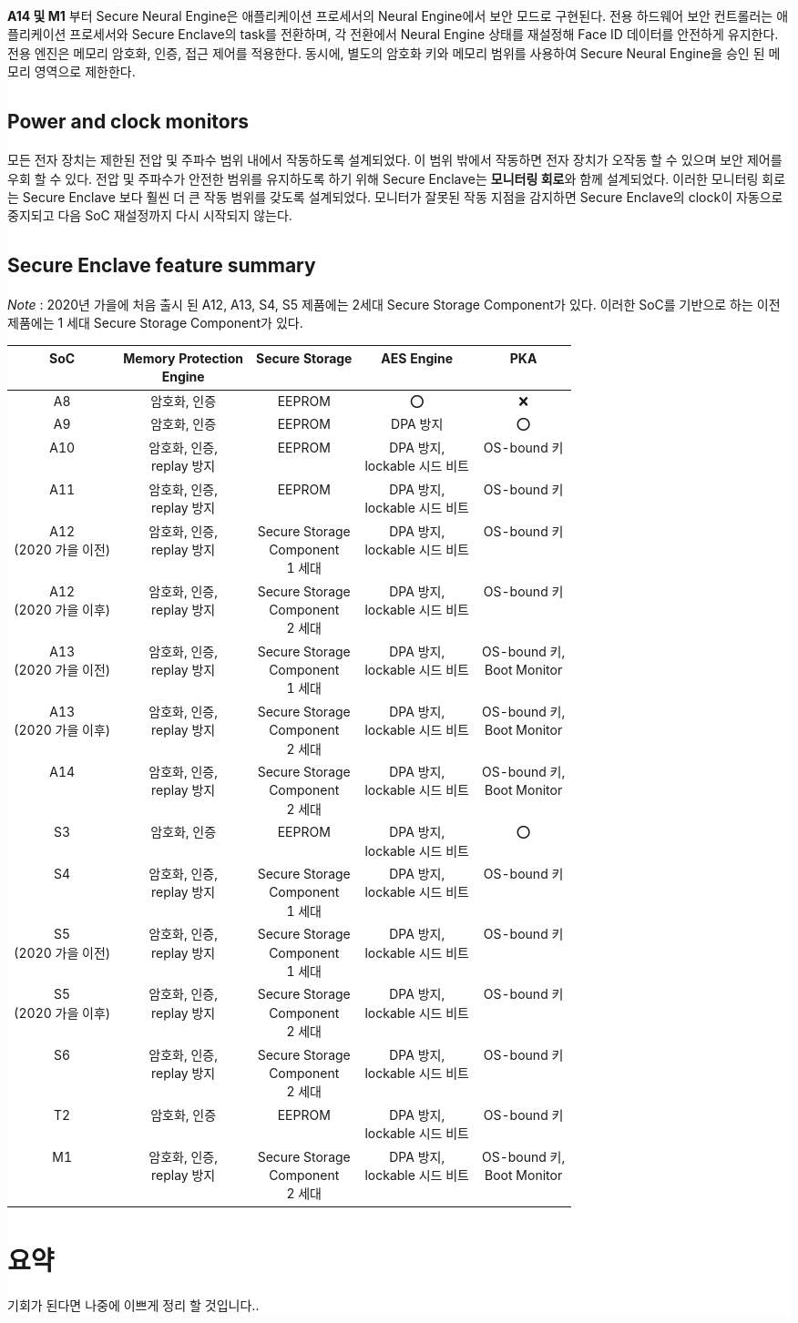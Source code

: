 **A14 및 M1** 부터 Secure Neural Engine은 애플리케이션 프로세서의 Neural Engine에서 보안 모드로 구현된다. 전용 하드웨어 보안 컨트롤러는 애플리케이션 프로세서와 Secure Enclave의 task를 전환하며, 각 전환에서 Neural Engine 상태를 재설정해 Face ID 데이터를 안전하게 유지한다. 전용 엔진은 메모리 암호화, 인증, 접근 제어를 적용한다. 동시에, 별도의 암호화 키와 메모리 범위를 사용하여 Secure Neural Engine을 승인 된 메모리 영역으로 제한한다.  

## Power and clock monitors

모든 전자 장치는 제한된 전압 및 주파수 범위 내에서 작동하도록 설계되었다. 이 범위 밖에서 작동하면 전자 장치가 오작동 할 수 있으며 보안 제어를 우회 할 수 있다. 전압 및 주파수가 안전한 범위를 유지하도록 하기 위해 Secure Enclave는 **모니터링 회로**와 함께 설계되었다. 이러한 모니터링 회로는 Secure Enclave 보다 훨씬 더 큰 작동 범위를 갖도록 설계되었다. 모니터가 잘못된 작동 지점을 감지하면 Secure Enclave의 clock이 자동으로 중지되고 다음 SoC 재설정까지 다시 시작되지 않는다.  

## Secure Enclave feature summary

*Note* : 2020년 가을에 처음 출시 된 A12, A13, S4, S5 제품에는 2세대 Secure Storage Component가 있다. 이러한 SoC를 기반으로 하는 이전 제품에는 1 세대 Secure Storage Component가 있다.  

|SoC|Memory Protection<br>Engine|Secure Storage|AES Engine|PKA|
|:-:|:-:|:-:|:-:|:-:|
|A8|암호화, 인증|EEPROM|⭕|❌|
|A9|암호화, 인증|EEPROM|DPA 방지|⭕|
|A10|암호화, 인증,<br>replay 방지|EEPROM|DPA 방지,<br>lockable 시드 비트|OS-bound 키|
|A11|암호화, 인증,<br>replay 방지|EEPROM|DPA 방지,<br>lockable 시드 비트|OS-bound 키|
|A12<br>(2020 가을 이전)|암호화, 인증,<br>replay 방지|Secure Storage<br>Component<br>1 세대|DPA 방지,<br>lockable 시드 비트|OS-bound 키|
|A12<br>(2020 가을 이후)|암호화, 인증,<br>replay 방지|Secure Storage<br>Component<br>2 세대|DPA 방지,<br>lockable 시드 비트|OS-bound 키|
|A13<br>(2020 가을 이전)|암호화, 인증,<br>replay 방지|Secure Storage<br>Component<br>1 세대|DPA 방지,<br>lockable 시드 비트|OS-bound 키,<br>Boot Monitor|
|A13<br>(2020 가을 이후)|암호화, 인증,<br>replay 방지|Secure Storage<br>Component<br>2 세대|DPA 방지,<br>lockable 시드 비트|OS-bound 키,<br>Boot Monitor|
|A14|암호화, 인증,<br>replay 방지|Secure Storage<br>Component<br>2 세대|DPA 방지,<br>lockable 시드 비트|OS-bound 키,<br>Boot Monitor|
|S3|암호화, 인증|EEPROM|DPA 방지,<br>lockable 시드 비트|⭕|
|S4|암호화, 인증,<br>replay 방지|Secure Storage<br>Component<br>1 세대|DPA 방지,<br>lockable 시드 비트|OS-bound 키|
|S5<br>(2020 가을 이전)|암호화, 인증,<br>replay 방지|Secure Storage<br>Component<br>1 세대|DPA 방지,<br>lockable 시드 비트|OS-bound 키|
|S5<br>(2020 가을 이후)|암호화, 인증,<br>replay 방지|Secure Storage<br>Component<br>2 세대|DPA 방지,<br>lockable 시드 비트|OS-bound 키|
|S6|암호화, 인증,<br>replay 방지|Secure Storage<br>Component<br>2 세대|DPA 방지,<br>lockable 시드 비트|OS-bound 키|
|T2|암호화, 인증|EEPROM|DPA 방지,<br>lockable 시드 비트|OS-bound 키|
|M1|암호화, 인증,<br>replay 방지|Secure Storage<br>Component<br>2 세대|DPA 방지,<br>lockable 시드 비트|OS-bound 키,<br>Boot Monitor|  

# 요약

기회가 된다면 나중에 이쁘게 정리 할 것입니다..
